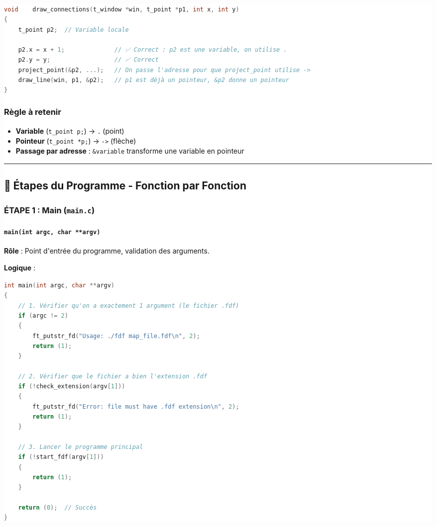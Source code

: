 ```c
void	draw_connections(t_window *win, t_point *p1, int x, int y)
{
	t_point	p2;  // Variable locale

	p2.x = x + 1;              // ✅ Correct : p2 est une variable, on utilise .
	p2.y = y;                  // ✅ Correct
	project_point(&p2, ...);   // On passe l'adresse pour que project_point utilise ->
	draw_line(win, p1, &p2);   // p1 est déjà un pointeur, &p2 donne un pointeur
}
```

### Règle à retenir

- **Variable** (`t_point p;`) → `.` (point)
- **Pointeur** (`t_point *p;`) → `->` (flèche)
- **Passage par adresse** : `&variable` transforme une variable en pointeur

---

## 📖 Étapes du Programme - Fonction par Fonction

### ÉTAPE 1 : Main (`main.c`)

#### `main(int argc, char **argv)`

**Rôle** : Point d'entrée du programme, validation des arguments.

**Logique** :

```c
int	main(int argc, char **argv)
{
	// 1. Vérifier qu'on a exactement 1 argument (le fichier .fdf)
	if (argc != 2)
	{
		ft_putstr_fd("Usage: ./fdf map_file.fdf\n", 2);
		return (1);
	}
	
	// 2. Vérifier que le fichier a bien l'extension .fdf
	if (!check_extension(argv[1]))
	{
		ft_putstr_fd("Error: file must have .fdf extension\n", 2);
		return (1);
	}
	
	// 3. Lancer le programme principal
	if (!start_fdf(argv[1]))
	{
		return (1);
	}
	
	return (0);  // Succès
}
```
